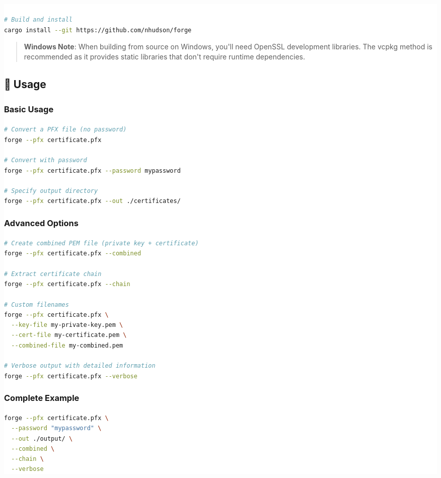 ```bash

# Build and install
cargo install --git https://github.com/nhudson/forge
```

> **Windows Note**: When building from source on Windows, you'll need OpenSSL development libraries. The vcpkg method is recommended as it provides static libraries that don't require runtime dependencies.

## 🚀 Usage

### Basic Usage

```bash
# Convert a PFX file (no password)
forge --pfx certificate.pfx

# Convert with password
forge --pfx certificate.pfx --password mypassword

# Specify output directory
forge --pfx certificate.pfx --out ./certificates/
```

### Advanced Options

```bash
# Create combined PEM file (private key + certificate)
forge --pfx certificate.pfx --combined

# Extract certificate chain
forge --pfx certificate.pfx --chain

# Custom filenames
forge --pfx certificate.pfx \
  --key-file my-private-key.pem \
  --cert-file my-certificate.pem \
  --combined-file my-combined.pem

# Verbose output with detailed information
forge --pfx certificate.pfx --verbose
```

### Complete Example

```bash
forge --pfx certificate.pfx \
  --password "mypassword" \
  --out ./output/ \
  --combined \
  --chain \
  --verbose
```
